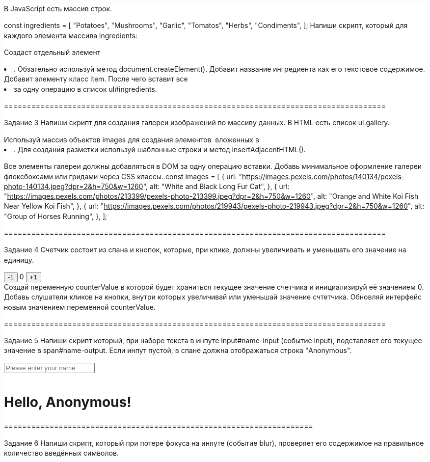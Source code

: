 <ul id="ingredients"></ul>
В JavaScript есть массив строк.

const ingredients = [ "Potatoes", "Mushrooms", "Garlic", "Tomatos", "Herbs", "Condiments", ]; Напиши
скрипт, который для каждого элемента массива ingredients:

Создаст отдельный элемент <li>. Обзательно используй метод document.createElement(). Добавит
название ингредиента как его текстовое содержимое. Добавит элементу класс item. После чего вставит
все <li> за одну операцию в список ul#ingredients.

====================================================================================

Задание 3 Напиши скрипт для создания галереи изображений по массиву данных. В HTML есть список
ul.gallery.

<ul class="gallery"></ul>
Используй массив объектов images для создания элементов <img> вложенных в <li>. Для создания разметки используй шаблонные строки и метод insertAdjacentHTML().

Все элементы галереи должны добавляться в DOM за одну операцию вставки. Добавь минимальное
оформление галереи флексбоксами или гридами через CSS классы. const images = [ { url:
"https://images.pexels.com/photos/140134/pexels-photo-140134.jpeg?dpr=2&h=750&w=1260", alt: "White
and Black Long Fur Cat", }, { url:
"https://images.pexels.com/photos/213399/pexels-photo-213399.jpeg?dpr=2&h=750&w=1260", alt: "Orange
and White Koi Fish Near Yellow Koi Fish", }, { url:
"https://images.pexels.com/photos/219943/pexels-photo-219943.jpeg?dpr=2&h=750&w=1260", alt: "Group
of Horses Running", }, ];

====================================================================================

Задание 4 Счетчик состоит из спана и кнопок, которые, при клике, должны увеличивать и уменьшать его
значение на единицу.

<div id="counter">
  <button type="button" data-action="decrement">-1</button>
  <span id="value">0</span>
  <button type="button" data-action="increment">+1</button>
</div>
Создай переменную counterValue в которой будет храниться текущее значение счетчика и инициализируй её значением 0.
Добавь слушатели кликов на кнопки, внутри которых увеличивай или уменьшай значение счтетчика.
Обновляй интерфейс новым значением переменной counterValue.

====================================================================================

Задание 5 Напиши скрипт который, при наборе текста в инпуте input#name-input (событие input),
подставляет его текущее значение в span#name-output. Если инпут пустой, в спане должна отображаться
строка "Anonymous".

<input type="text" id="name-input" placeholder="Please enter your name" />
<h1>Hello, <span id="name-output">Anonymous</span>!</h1>

====================================================================

Задание 6 Напиши скрипт, который при потере фокуса на инпуте (событие blur), проверяет его
содержимое на правильное количество введённых символов.
